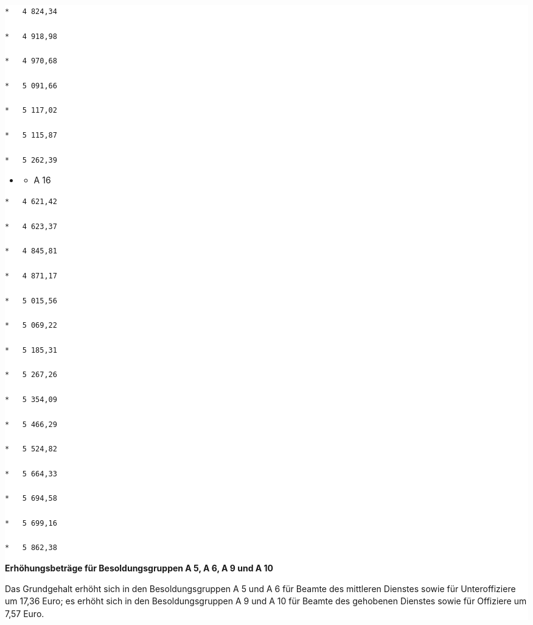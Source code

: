     *   4 824,34

    *   4 918,98

    *   4 970,68

    *   5 091,66

    *   5 117,02

    *   5 115,87

    *   5 262,39


*    *   A 16

    *   4 621,42

    *   4 623,37

    *   4 845,81

    *   4 871,17

    *   5 015,56

    *   5 069,22

    *   5 185,31

    *   5 267,26

    *   5 354,09

    *   5 466,29

    *   5 524,82

    *   5 664,33

    *   5 694,58

    *   5 699,16

    *   5 862,38



**Erhöhungsbeträge für Besoldungsgruppen A 5, A 6, A 9 und A 10**

Das Grundgehalt erhöht sich in den Besoldungsgruppen A 5 und A 6 für Beamte des mittleren Dienstes sowie für Unteroffiziere um 17,36 Euro; es erhöht sich in den Besoldungsgruppen A 9 und A 10 für Beamte des gehobenen Dienstes sowie für Offiziere um 7,57 Euro.

